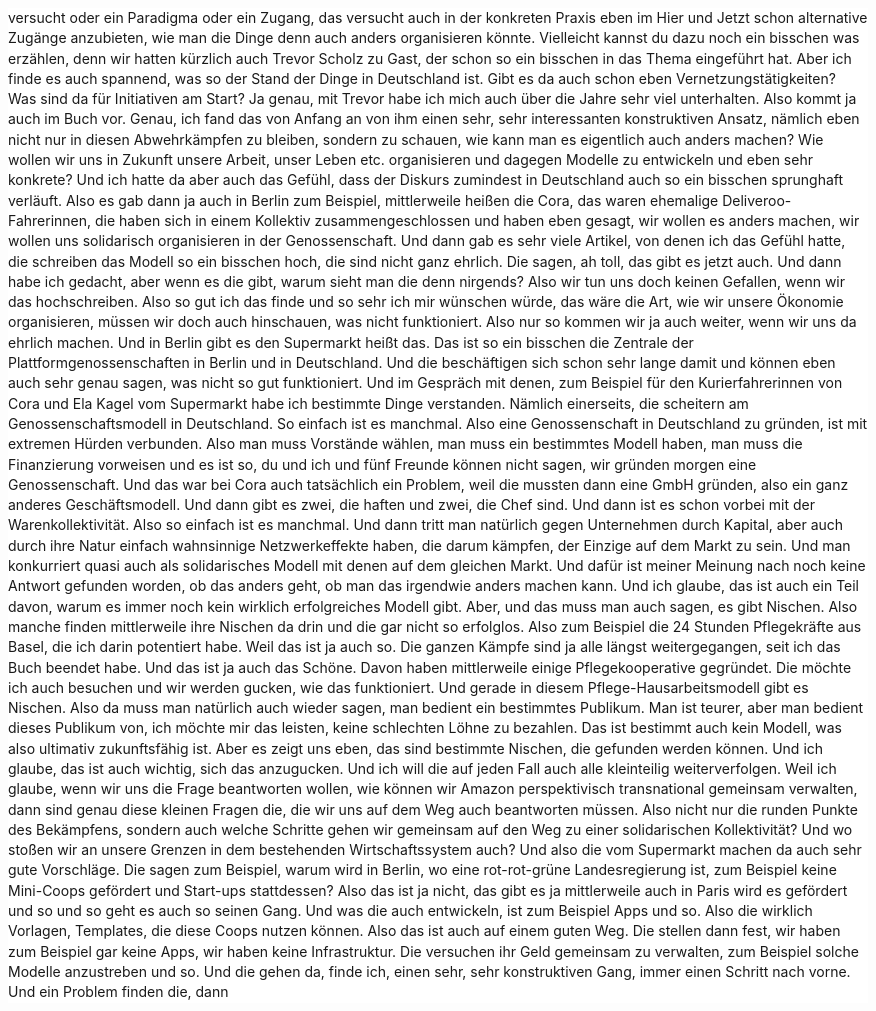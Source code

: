 versucht oder ein Paradigma oder ein Zugang, das versucht auch in der konkreten Praxis eben im Hier und Jetzt schon alternative Zugänge anzubieten, wie man die Dinge denn auch anders organisieren könnte. Vielleicht kannst du dazu noch ein bisschen was erzählen, denn wir hatten kürzlich auch Trevor Scholz zu Gast, der schon so ein bisschen in das Thema eingeführt hat. Aber ich finde es auch spannend, was so der Stand der Dinge in Deutschland ist. Gibt es da auch schon eben Vernetzungstätigkeiten? Was sind da für Initiativen am Start? Ja genau, mit Trevor habe ich mich auch über die Jahre sehr viel unterhalten. Also kommt ja auch im Buch vor. Genau, ich fand das von Anfang an von ihm einen sehr, sehr interessanten konstruktiven Ansatz, nämlich eben nicht nur in diesen Abwehrkämpfen zu bleiben, sondern zu schauen, wie kann man es eigentlich auch anders machen? Wie wollen wir uns in Zukunft unsere Arbeit, unser Leben etc. organisieren und dagegen Modelle zu entwickeln und eben sehr konkrete? Und ich hatte da aber auch das Gefühl, dass der Diskurs zumindest in Deutschland auch so ein bisschen sprunghaft verläuft. Also es gab dann ja auch in Berlin zum Beispiel, mittlerweile heißen die Cora, das waren ehemalige Deliveroo-Fahrerinnen, die haben sich in einem Kollektiv zusammengeschlossen und haben eben gesagt, wir wollen es anders machen, wir wollen uns solidarisch organisieren in der Genossenschaft. Und dann gab es sehr viele Artikel, von denen ich das Gefühl hatte, die schreiben das Modell so ein bisschen hoch, die sind nicht ganz ehrlich. Die sagen, ah toll, das gibt es jetzt auch. Und dann habe ich gedacht, aber wenn es die gibt, warum sieht man die denn nirgends? Also wir tun uns doch keinen Gefallen, wenn wir das hochschreiben. Also so gut ich das finde und so sehr ich mir wünschen würde, das wäre die Art, wie wir unsere Ökonomie organisieren, müssen wir doch auch hinschauen, was nicht funktioniert. Also nur so kommen wir ja auch weiter, wenn wir uns da ehrlich machen. Und in Berlin gibt es den Supermarkt heißt das. Das ist so ein bisschen die Zentrale der Plattformgenossenschaften in Berlin und in Deutschland. Und die beschäftigen sich schon sehr lange damit und können eben auch sehr genau sagen, was nicht so gut funktioniert. Und im Gespräch mit denen, zum Beispiel für den Kurierfahrerinnen von Cora und Ela Kagel vom Supermarkt habe ich bestimmte Dinge verstanden. Nämlich einerseits, die scheitern am Genossenschaftsmodell in Deutschland. So einfach ist es manchmal. Also eine Genossenschaft in Deutschland zu gründen, ist mit extremen Hürden verbunden. Also man muss Vorstände wählen, man muss ein bestimmtes Modell haben, man muss die Finanzierung vorweisen und es ist so, du und ich und fünf Freunde können nicht sagen, wir gründen morgen eine Genossenschaft. Und das war bei Cora auch tatsächlich ein Problem, weil die mussten dann eine GmbH gründen, also ein ganz anderes Geschäftsmodell. Und dann gibt es zwei, die haften und zwei, die Chef sind. Und dann ist es schon vorbei mit der Warenkollektivität. Also so einfach ist es manchmal. Und dann tritt man natürlich gegen Unternehmen durch Kapital, aber auch durch ihre Natur einfach wahnsinnige Netzwerkeffekte haben, die darum kämpfen, der Einzige auf dem Markt zu sein. Und man konkurriert quasi auch als solidarisches Modell mit denen auf dem gleichen Markt. Und dafür ist meiner Meinung nach noch keine Antwort gefunden worden, ob das anders geht, ob man das irgendwie anders machen kann. Und ich glaube, das ist auch ein Teil davon, warum es immer noch kein wirklich erfolgreiches Modell gibt. Aber, und das muss man auch sagen, es gibt Nischen. Also manche finden mittlerweile ihre Nischen da drin und die gar nicht so erfolglos. Also zum Beispiel die 24 Stunden Pflegekräfte aus Basel, die ich darin potentiert habe. Weil das ist ja auch so. Die ganzen Kämpfe sind ja alle längst weitergegangen, seit ich das Buch beendet habe. Und das ist ja auch das Schöne. Davon haben mittlerweile einige Pflegekooperative gegründet. Die möchte ich auch besuchen und wir werden gucken, wie das funktioniert. Und gerade in diesem Pflege-Hausarbeitsmodell gibt es Nischen. Also da muss man natürlich auch wieder sagen, man bedient ein bestimmtes Publikum. Man ist teurer, aber man bedient dieses Publikum von, ich möchte mir das leisten, keine schlechten Löhne zu bezahlen. Das ist bestimmt auch kein Modell, was also ultimativ zukunftsfähig ist. Aber es zeigt uns eben, das sind bestimmte Nischen, die gefunden werden können. Und ich glaube, das ist auch wichtig, sich das anzugucken. Und ich will die auf jeden Fall auch alle kleinteilig weiterverfolgen. Weil ich glaube, wenn wir uns die Frage beantworten wollen, wie können wir Amazon perspektivisch transnational gemeinsam verwalten, dann sind genau diese kleinen Fragen die, die wir uns auf dem Weg auch beantworten müssen. Also nicht nur die runden Punkte des Bekämpfens, sondern auch welche Schritte gehen wir gemeinsam auf den Weg zu einer solidarischen Kollektivität? Und wo stoßen wir an unsere Grenzen in dem bestehenden Wirtschaftssystem auch? Und also die vom Supermarkt machen da auch sehr gute Vorschläge. Die sagen zum Beispiel, warum wird in Berlin, wo eine rot-rot-grüne Landesregierung ist, zum Beispiel keine Mini-Coops gefördert und Start-ups stattdessen? Also das ist ja nicht, das gibt es ja mittlerweile auch in Paris wird es gefördert und so und so geht es auch so seinen Gang. Und was die auch entwickeln, ist zum Beispiel Apps und so. Also die wirklich Vorlagen, Templates, die diese Coops nutzen können. Also das ist auch auf einem guten Weg. Die stellen dann fest, wir haben zum Beispiel gar keine Apps, wir haben keine Infrastruktur. Die versuchen ihr Geld gemeinsam zu verwalten, zum Beispiel solche Modelle anzustreben und so. Und die gehen da, finde ich, einen sehr, sehr konstruktiven Gang, immer einen Schritt nach vorne. Und ein Problem finden die, dann
